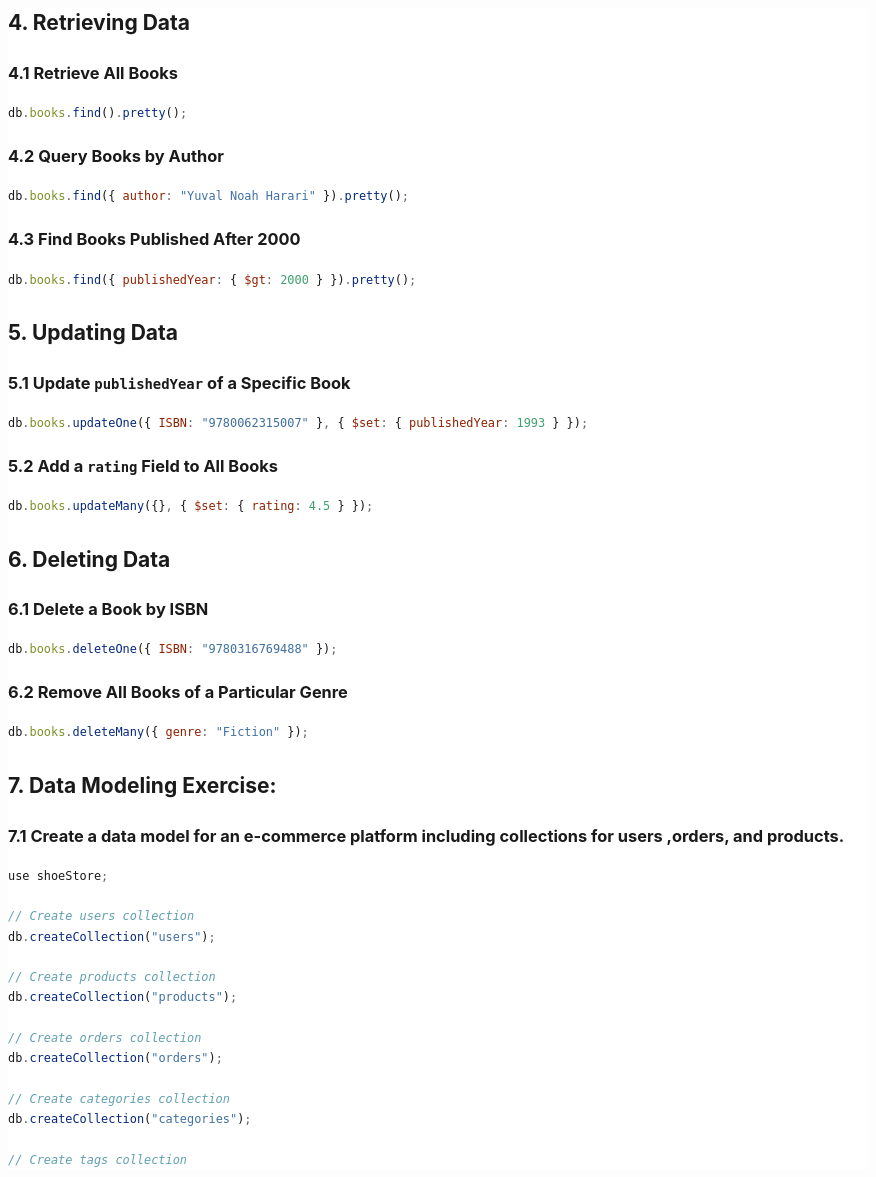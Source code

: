 ## 4. Retrieving Data

### 4.1 Retrieve All Books
```js
db.books.find().pretty();
```

### 4.2 Query Books by Author
```js
db.books.find({ author: "Yuval Noah Harari" }).pretty();
```

### 4.3 Find Books Published After 2000
```js
db.books.find({ publishedYear: { $gt: 2000 } }).pretty();
```

## 5. Updating Data

### 5.1 Update `publishedYear` of a Specific Book
```js
db.books.updateOne({ ISBN: "9780062315007" }, { $set: { publishedYear: 1993 } });
```

### 5.2 Add a `rating` Field to All Books
```js
db.books.updateMany({}, { $set: { rating: 4.5 } });
```

## 6. Deleting Data

### 6.1 Delete a Book by ISBN
```js
db.books.deleteOne({ ISBN: "9780316769488" });
```

### 6.2 Remove All Books of a Particular Genre
```js
db.books.deleteMany({ genre: "Fiction" });
```

## 7. Data Modeling Exercise:

### 7.1 Create a data model for an e-commerce platform including collections for users ,orders, and products.
```js
use shoeStore;

// Create users collection
db.createCollection("users");

// Create products collection
db.createCollection("products");

// Create orders collection
db.createCollection("orders");

// Create categories collection
db.createCollection("categories");

// Create tags collection
```